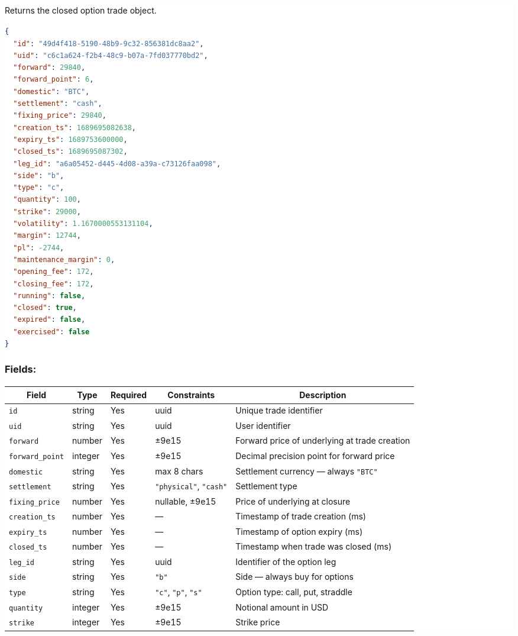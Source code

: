 Returns the closed option trade object.

```json
{
  "id": "49d4f418-5190-48b9-9c32-856381dc8aa2",
  "uid": "c6c1a624-f2b4-48c9-b07a-7fd037770bd2",
  "forward": 29840,
  "forward_point": 6,
  "domestic": "BTC",
  "settlement": "cash",
  "fixing_price": 29840,
  "creation_ts": 1689695082638,
  "expiry_ts": 1689753600000,
  "closed_ts": 1689695087302,
  "leg_id": "a6a05452-d445-4d08-a39a-c73126faa098",
  "side": "b",
  "type": "c",
  "quantity": 100,
  "strike": 29000,
  "volatility": 1.1670000553131104,
  "margin": 12744,
  "pl": -2744,
  "maintenance_margin": 0,
  "opening_fee": 172,
  "closing_fee": 172,
  "running": false,
  "closed": true,
  "expired": false,
  "exercised": false
}

```

### Fields:

| Field | Type | Required | Constraints | Description |
| --- | --- | --- | --- | --- |
| `id` | string | Yes | uuid | Unique trade identifier |
| `uid` | string | Yes | uuid | User identifier |
| `forward` | number | Yes | ±9e15 | Forward price of underlying at trade creation |
| `forward_point` | integer | Yes | ±9e15 | Decimal precision point for forward price |
| `domestic` | string | Yes | max 8 chars | Settlement currency — always `"BTC"` |
| `settlement` | string | Yes | `"physical"`, `"cash"` | Settlement type |
| `fixing_price` | number | Yes | nullable, ±9e15 | Price of underlying at closure |
| `creation_ts` | number | Yes | — | Timestamp of trade creation (ms) |
| `expiry_ts` | number | Yes | — | Timestamp of option expiry (ms) |
| `closed_ts` | number | Yes | — | Timestamp when trade was closed (ms) |
| `leg_id` | string | Yes | uuid | Identifier of the option leg |
| `side` | string | Yes | `"b"` | Side — always buy for options |
| `type` | string | Yes | `"c"`, `"p"`, `"s"` | Option type: call, put, straddle |
| `quantity` | integer | Yes | ±9e15 | Notional amount in USD |
| `strike` | integer | Yes | ±9e15 | Strike price |

